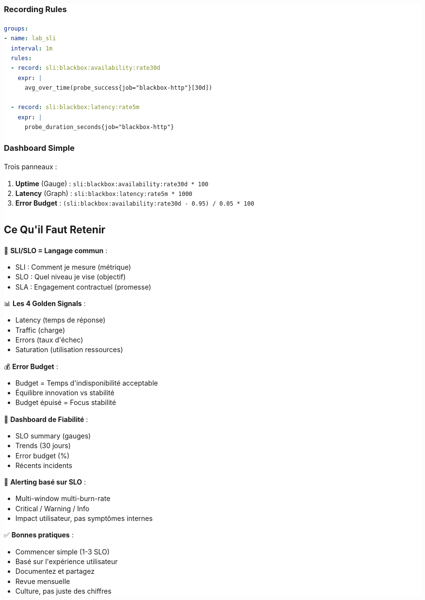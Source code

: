 ### Recording Rules

```yaml
groups:
- name: lab_sli
  interval: 1m
  rules:
  - record: sli:blackbox:availability:rate30d
    expr: |
      avg_over_time(probe_success{job="blackbox-http"}[30d])

  - record: sli:blackbox:latency:rate5m
    expr: |
      probe_duration_seconds{job="blackbox-http"}
```

### Dashboard Simple

Trois panneaux :
1. **Uptime** (Gauge) : `sli:blackbox:availability:rate30d * 100`
2. **Latency** (Graph) : `sli:blackbox:latency:rate5m * 1000`
3. **Error Budget** : `(sli:blackbox:availability:rate30d - 0.95) / 0.05 * 100`

## Ce Qu'il Faut Retenir

🎯 **SLI/SLO = Langage commun** :
- SLI : Comment je mesure (métrique)
- SLO : Quel niveau je vise (objectif)
- SLA : Engagement contractuel (promesse)

📊 **Les 4 Golden Signals** :
- Latency (temps de réponse)
- Traffic (charge)
- Errors (taux d'échec)
- Saturation (utilisation ressources)

💰 **Error Budget** :
- Budget = Temps d'indisponibilité acceptable
- Équilibre innovation vs stabilité
- Budget épuisé = Focus stabilité

🎨 **Dashboard de Fiabilité** :
- SLO summary (gauges)
- Trends (30 jours)
- Error budget (%)
- Récents incidents

🚨 **Alerting basé sur SLO** :
- Multi-window multi-burn-rate
- Critical / Warning / Info
- Impact utilisateur, pas symptômes internes

✅ **Bonnes pratiques** :
- Commencer simple (1-3 SLO)
- Basé sur l'expérience utilisateur
- Documentez et partagez
- Revue mensuelle
- Culture, pas juste des chiffres
